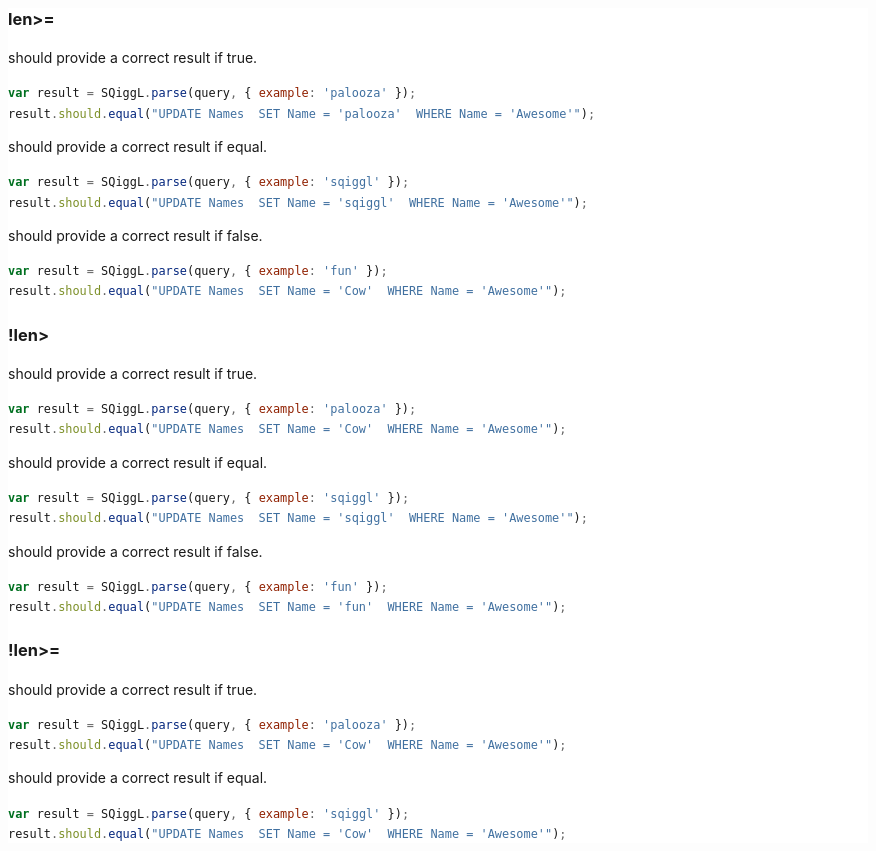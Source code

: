 <a name="full-feature-sweep-unless-len"></a>
### len>=
should provide a correct result if true.

```js
var result = SQiggL.parse(query, { example: 'palooza' });
result.should.equal("UPDATE Names  SET Name = 'palooza'  WHERE Name = 'Awesome'");
```

should provide a correct result if equal.

```js
var result = SQiggL.parse(query, { example: 'sqiggl' });
result.should.equal("UPDATE Names  SET Name = 'sqiggl'  WHERE Name = 'Awesome'");
```

should provide a correct result if false.

```js
var result = SQiggL.parse(query, { example: 'fun' });
result.should.equal("UPDATE Names  SET Name = 'Cow'  WHERE Name = 'Awesome'");
```

<a name="full-feature-sweep-unless-len"></a>
### !len>
should provide a correct result if true.

```js
var result = SQiggL.parse(query, { example: 'palooza' });
result.should.equal("UPDATE Names  SET Name = 'Cow'  WHERE Name = 'Awesome'");
```

should provide a correct result if equal.

```js
var result = SQiggL.parse(query, { example: 'sqiggl' });
result.should.equal("UPDATE Names  SET Name = 'sqiggl'  WHERE Name = 'Awesome'");
```

should provide a correct result if false.

```js
var result = SQiggL.parse(query, { example: 'fun' });
result.should.equal("UPDATE Names  SET Name = 'fun'  WHERE Name = 'Awesome'");
```

<a name="full-feature-sweep-unless-len"></a>
### !len>=
should provide a correct result if true.

```js
var result = SQiggL.parse(query, { example: 'palooza' });
result.should.equal("UPDATE Names  SET Name = 'Cow'  WHERE Name = 'Awesome'");
```

should provide a correct result if equal.

```js
var result = SQiggL.parse(query, { example: 'sqiggl' });
result.should.equal("UPDATE Names  SET Name = 'Cow'  WHERE Name = 'Awesome'");
```
